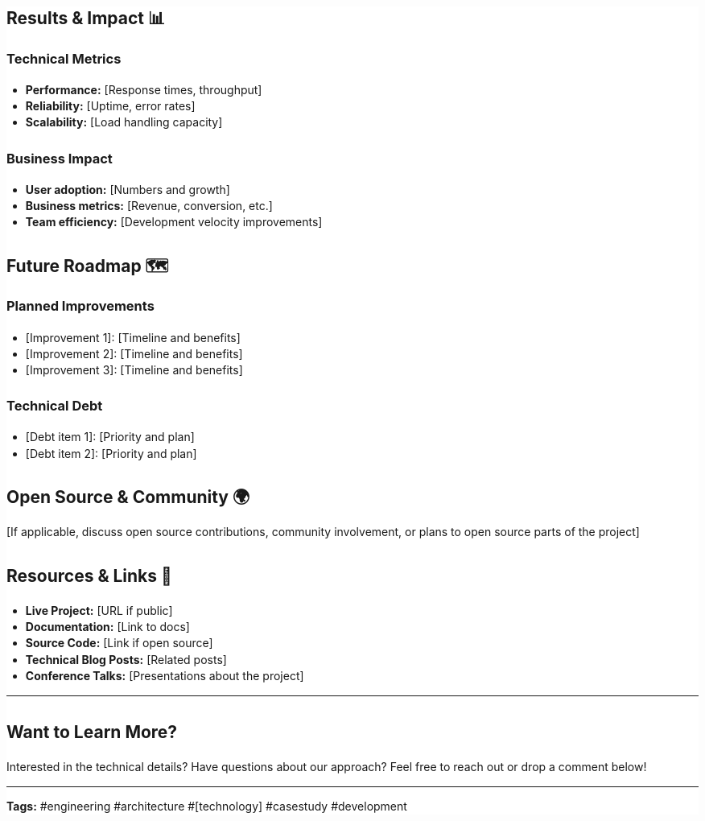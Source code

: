 ## Results & Impact 📊

### Technical Metrics
- **Performance:** [Response times, throughput]
- **Reliability:** [Uptime, error rates]
- **Scalability:** [Load handling capacity]

### Business Impact
- **User adoption:** [Numbers and growth]
- **Business metrics:** [Revenue, conversion, etc.]
- **Team efficiency:** [Development velocity improvements]

## Future Roadmap 🗺️

### Planned Improvements
- [Improvement 1]: [Timeline and benefits]
- [Improvement 2]: [Timeline and benefits]
- [Improvement 3]: [Timeline and benefits]

### Technical Debt
- [Debt item 1]: [Priority and plan]
- [Debt item 2]: [Priority and plan]

## Open Source & Community 🌍

[If applicable, discuss open source contributions, community involvement, or plans to open source parts of the project]

## Resources & Links 🔗

- **Live Project:** [URL if public]
- **Documentation:** [Link to docs]
- **Source Code:** [Link if open source]
- **Technical Blog Posts:** [Related posts]
- **Conference Talks:** [Presentations about the project]

---

## Want to Learn More?

Interested in the technical details? Have questions about our approach? Feel free to reach out or drop a comment below!

---

**Tags:** #engineering #architecture #[technology] #casestudy #development
